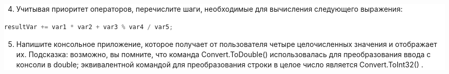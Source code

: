 4. Учитывая приоритет операторов, перечислите шаги, необходимые для вычисления следующего выражения:
```cs
resultVar += var1 * var2 + var3 % var4 / var5;
```
5. Напишите консольное приложение, которое получает от пользователя четыре целочисленных значения и отображает их. Подсказка: возможно, вы помните, что команда Convert.ToDouble() использовалась для преобразования ввода с консоли в double; эквивалентной командой для преобразования строки в целое число является Convert.ToInt32() .




